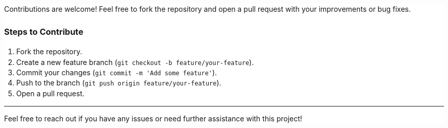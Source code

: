 Contributions are welcome! Feel free to fork the repository and open a pull request with your improvements or bug fixes.

### Steps to Contribute

1. Fork the repository.
2. Create a new feature branch (`git checkout -b feature/your-feature`).
3. Commit your changes (`git commit -m 'Add some feature'`).
4. Push to the branch (`git push origin feature/your-feature`).
5. Open a pull request.

---

Feel free to reach out if you have any issues or need further assistance with this project!

